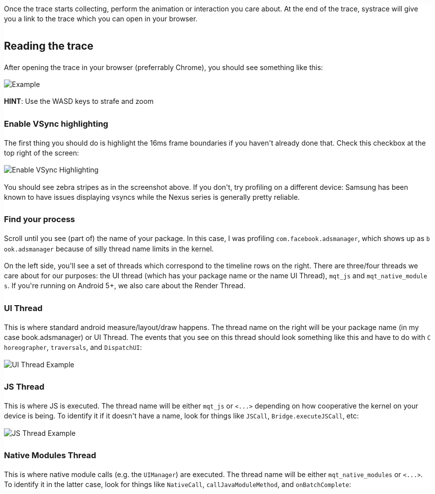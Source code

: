 Once the trace starts collecting, perform the animation or interaction you care about. At the end of the trace, systrace will give you a link to the trace which you can open in your browser.

## Reading the trace

After opening the trace in your browser (preferrably Chrome), you should see something like this:

![Example](/react-native/img/SystraceExample.png)

**HINT**: Use the WASD keys to strafe and zoom

### Enable VSync highlighting

The first thing you should do is highlight the 16ms frame boundaries if you haven't already done that. Check this checkbox at the top right of the screen:

![Enable VSync Highlighting](/react-native/img/SystraceHighlightVSync.png)

You should see zebra stripes as in the screenshot above. If you don't, try profiling on a different device: Samsung has been known to have issues displaying vsyncs while the Nexus series is generally pretty reliable.

### Find your process

Scroll until you see (part of) the name of your package. In this case, I was profiling `com.facebook.adsmanager`, which shows up as `book.adsmanager` because of silly thread name limits in the kernel.

On the left side, you'll see a set of threads which correspond to the timeline rows on the right. There are three/four threads we care about for our purposes: the UI thread (which has your package name or the name UI Thread), `mqt_js` and `mqt_native_modules`. If you're running on Android 5+, we also care about the Render Thread.

### UI Thread

This is where standard android measure/layout/draw happens. The thread name on the right will be your package name (in my case book.adsmanager) or UI Thread. The events that you see on this thread should look something like this and have to do with `Choreographer`, `traversals`, and `DispatchUI`:

![UI Thread Example](/react-native/img/SystraceUIThreadExample.png)

### JS Thread

This is where JS is executed. The thread name will be either `mqt_js` or `<...>` depending on how cooperative the kernel on your device is being. To identify it if it doesn't have a name, look for things like `JSCall`, `Bridge.executeJSCall`, etc:

![JS Thread Example](/react-native/img/SystraceJSThreadExample.png)

### Native Modules Thread

This is where native module calls (e.g. the `UIManager`) are executed. The thread name will be either `mqt_native_modules` or `<...>`. To identify it in the latter case, look for things like `NativeCall`, `callJavaModuleMethod`, and `onBatchComplete`:
